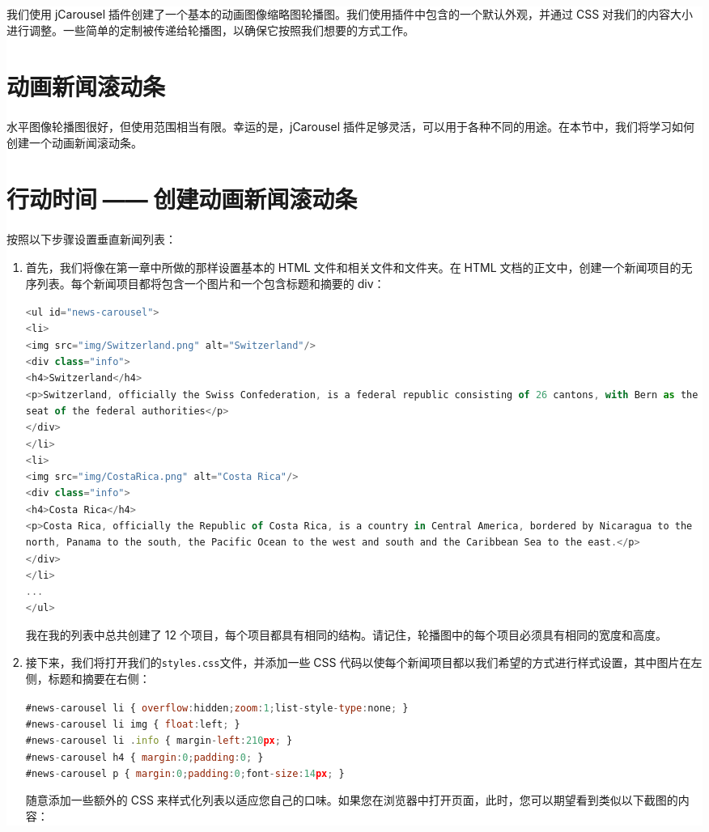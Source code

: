 我们使用 jCarousel 插件创建了一个基本的动画图像缩略图轮播图。我们使用插件中包含的一个默认外观，并通过 CSS 对我们的内容大小进行调整。一些简单的定制被传递给轮播图，以确保它按照我们想要的方式工作。

# 动画新闻滚动条

水平图像轮播图很好，但使用范围相当有限。幸运的是，jCarousel 插件足够灵活，可以用于各种不同的用途。在本节中，我们将学习如何创建一个动画新闻滚动条。

# 行动时间 —— 创建动画新闻滚动条

按照以下步骤设置垂直新闻列表：

1.  首先，我们将像在第一章中所做的那样设置基本的 HTML 文件和相关文件和文件夹。在 HTML 文档的正文中，创建一个新闻项目的无序列表。每个新闻项目都将包含一个图片和一个包含标题和摘要的 div：

    ```js
    <ul id="news-carousel">
    <li>
    <img src="img/Switzerland.png" alt="Switzerland"/>
    <div class="info">
    <h4>Switzerland</h4>
    <p>Switzerland, officially the Swiss Confederation, is a federal republic consisting of 26 cantons, with Bern as the seat of the federal authorities</p>
    </div>
    </li>
    <li>
    <img src="img/CostaRica.png" alt="Costa Rica"/>
    <div class="info">
    <h4>Costa Rica</h4>
    <p>Costa Rica, officially the Republic of Costa Rica, is a country in Central America, bordered by Nicaragua to the north, Panama to the south, the Pacific Ocean to the west and south and the Caribbean Sea to the east.</p>
    </div>
    </li>
    ...
    </ul>

    ```

    我在我的列表中总共创建了 12 个项目，每个项目都具有相同的结构。请记住，轮播图中的每个项目必须具有相同的宽度和高度。

1.  接下来，我们将打开我们的`styles.css`文件，并添加一些 CSS 代码以使每个新闻项目都以我们希望的方式进行样式设置，其中图片在左侧，标题和摘要在右侧：

    ```js
    #news-carousel li { overflow:hidden;zoom:1;list-style-type:none; }
    #news-carousel li img { float:left; }
    #news-carousel li .info { margin-left:210px; }
    #news-carousel h4 { margin:0;padding:0; }
    #news-carousel p { margin:0;padding:0;font-size:14px; }

    ```

    随意添加一些额外的 CSS 来样式化列表以适应您自己的口味。如果您在浏览器中打开页面，此时，您可以期望看到类似以下截图的内容：
